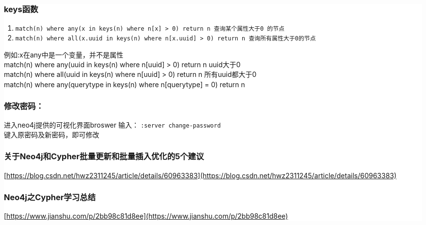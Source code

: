 ### keys函数

1.  `match(n) where any(x in keys(n) where n[x] > 0) return n 查询某个属性大于0 的节点`
2.  `match(n) where all(x.uuid in keys(n) where n[x.uuid] > 0) return n 查询所有属性大于0的节点`

例如:x在any中是一个变量，并不是属性  
match(n) where any(uuid in keys(n) where n\[uuid\] > 0) return n uuid大于0  
match(n) where all(uuid in keys(n) where n\[uuid\] > 0) return n 所有uuid都大于0  
match(n) where any(querytype in keys(n) where n\[querytype\] = 0) return n

### 修改密码：

进入neo4j提供的可视化界面broswer 输入： `:server change-password`  
键入原密码及新密码，即可修改

### 关于Neo4j和Cypher批量更新和批量插入优化的5个建议

[https://blog.csdn.net/hwz2311245/article/details/60963383](https://blog.csdn.net/hwz2311245/article/details/60963383)

### Neo4j之Cypher学习总结

[https://www.jianshu.com/p/2bb98c81d8ee](https://www.jianshu.com/p/2bb98c81d8ee)
